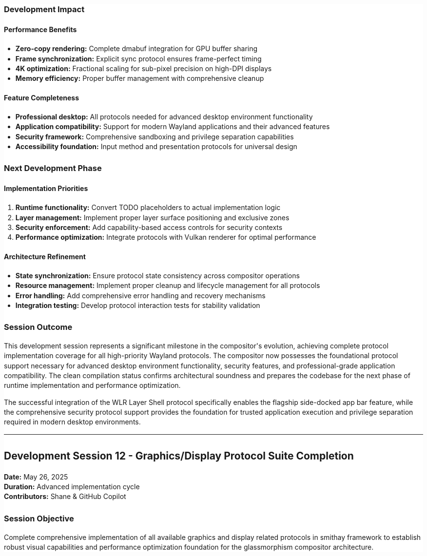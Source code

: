 ### Development Impact

#### Performance Benefits
- **Zero-copy rendering:** Complete dmabuf integration for GPU buffer sharing
- **Frame synchronization:** Explicit sync protocol ensures frame-perfect timing
- **4K optimization:** Fractional scaling for sub-pixel precision on high-DPI displays
- **Memory efficiency:** Proper buffer management with comprehensive cleanup

#### Feature Completeness
- **Professional desktop:** All protocols needed for advanced desktop environment functionality
- **Application compatibility:** Support for modern Wayland applications and their advanced features
- **Security framework:** Comprehensive sandboxing and privilege separation capabilities
- **Accessibility foundation:** Input method and presentation protocols for universal design

### Next Development Phase

#### Implementation Priorities
1. **Runtime functionality:** Convert TODO placeholders to actual implementation logic
2. **Layer management:** Implement proper layer surface positioning and exclusive zones
3. **Security enforcement:** Add capability-based access controls for security contexts
4. **Performance optimization:** Integrate protocols with Vulkan renderer for optimal performance

#### Architecture Refinement
- **State synchronization:** Ensure protocol state consistency across compositor operations
- **Resource management:** Implement proper cleanup and lifecycle management for all protocols
- **Error handling:** Add comprehensive error handling and recovery mechanisms
- **Integration testing:** Develop protocol interaction tests for stability validation

### Session Outcome
This development session represents a significant milestone in the compositor's evolution, achieving complete protocol implementation coverage for all high-priority Wayland protocols. The compositor now possesses the foundational protocol support necessary for advanced desktop environment functionality, security features, and professional-grade application compatibility. The clean compilation status confirms architectural soundness and prepares the codebase for the next phase of runtime implementation and performance optimization.

The successful integration of the WLR Layer Shell protocol specifically enables the flagship side-docked app bar feature, while the comprehensive security protocol support provides the foundation for trusted application execution and privilege separation required in modern desktop environments.

---

## Development Session 12 - Graphics/Display Protocol Suite Completion
**Date:** May 26, 2025  
**Duration:** Advanced implementation cycle  
**Contributors:** Shane & GitHub Copilot

### Session Objective
Complete comprehensive implementation of all available graphics and display related protocols in smithay framework to establish robust visual capabilities and performance optimization foundation for the glassmorphism compositor architecture.
